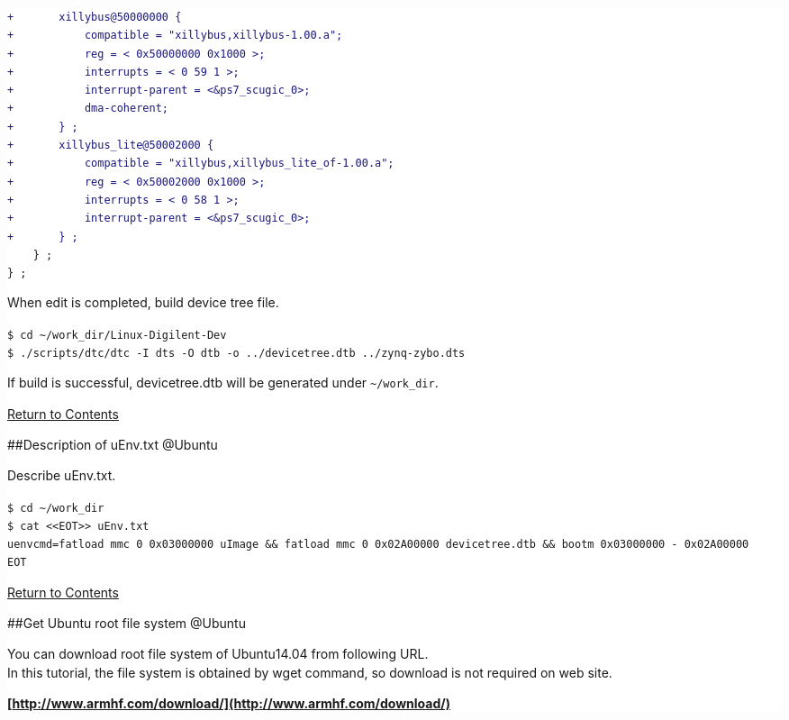 ```diff
+		xillybus@50000000 {
+			compatible = "xillybus,xillybus-1.00.a";
+			reg = < 0x50000000 0x1000 >;
+			interrupts = < 0 59 1 >;
+			interrupt-parent = <&ps7_scugic_0>;
+			dma-coherent;
+		} ;
+		xillybus_lite@50002000 {
+			compatible = "xillybus,xillybus_lite_of-1.00.a";
+			reg = < 0x50002000 0x1000 >;
+			interrupts = < 0 58 1 >;
+			interrupt-parent = <&ps7_scugic_0>;
+		} ;
	} ;
} ;
```

When edit is completed, build device tree file.

```
$ cd ~/work_dir/Linux-Digilent-Dev
$ ./scripts/dtc/dtc -I dts -O dtb -o ../devicetree.dtb ../zynq-zybo.dts
```

If build is successful, devicetree.dtb will be generated under `~/work_dir`.

[Return to Contents](#Contents)

<a name="description-of-uenvtxt-ubuntu"></a>
##Description of uEnv.txt @Ubuntu

Describe uEnv.txt.

```
$ cd ~/work_dir
$ cat <<EOT>> uEnv.txt
uenvcmd=fatload mmc 0 0x03000000 uImage && fatload mmc 0 0x02A00000 devicetree.dtb && bootm 0x03000000 - 0x02A00000
EOT
```

[Return to Contents](#Contents)

<a name="get-ubuntu-root-file-system-ubuntu"></a>
##Get Ubuntu root file system @Ubuntu

You can download root file system of Ubuntu14.04 from following URL.  
In this tutorial, the file system is obtained by wget command, so download is not required on web site.

**[http://www.armhf.com/download/](http://www.armhf.com/download/)**

